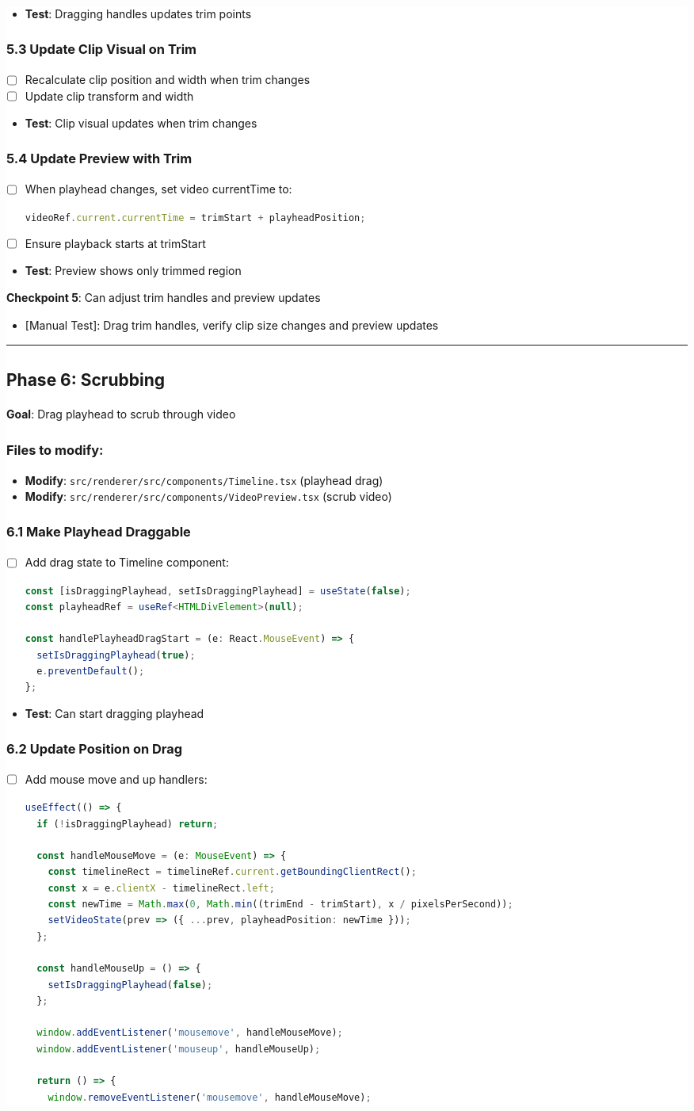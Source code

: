 - **Test**: Dragging handles updates trim points

### 5.3 Update Clip Visual on Trim
- [ ] Recalculate clip position and width when trim changes
- [ ] Update clip transform and width
- **Test**: Clip visual updates when trim changes

### 5.4 Update Preview with Trim
- [ ] When playhead changes, set video currentTime to:
  ```typescript
  videoRef.current.currentTime = trimStart + playheadPosition;
  ```
- [ ] Ensure playback starts at trimStart
- **Test**: Preview shows only trimmed region

**Checkpoint 5**: Can adjust trim handles and preview updates
- [Manual Test]: Drag trim handles, verify clip size changes and preview updates

---

## Phase 6: Scrubbing

**Goal**: Drag playhead to scrub through video

### Files to modify:
- **Modify**: `src/renderer/src/components/Timeline.tsx` (playhead drag)
- **Modify**: `src/renderer/src/components/VideoPreview.tsx` (scrub video)

### 6.1 Make Playhead Draggable
- [ ] Add drag state to Timeline component:
  ```typescript
  const [isDraggingPlayhead, setIsDraggingPlayhead] = useState(false);
  const playheadRef = useRef<HTMLDivElement>(null);
  
  const handlePlayheadDragStart = (e: React.MouseEvent) => {
    setIsDraggingPlayhead(true);
    e.preventDefault();
  };
  ```

- **Test**: Can start dragging playhead

### 6.2 Update Position on Drag
- [ ] Add mouse move and up handlers:
  ```typescript
  useEffect(() => {
    if (!isDraggingPlayhead) return;
    
    const handleMouseMove = (e: MouseEvent) => {
      const timelineRect = timelineRef.current.getBoundingClientRect();
      const x = e.clientX - timelineRect.left;
      const newTime = Math.max(0, Math.min((trimEnd - trimStart), x / pixelsPerSecond));
      setVideoState(prev => ({ ...prev, playheadPosition: newTime }));
    };
    
    const handleMouseUp = () => {
      setIsDraggingPlayhead(false);
    };
    
    window.addEventListener('mousemove', handleMouseMove);
    window.addEventListener('mouseup', handleMouseUp);
    
    return () => {
      window.removeEventListener('mousemove', handleMouseMove);
  ```